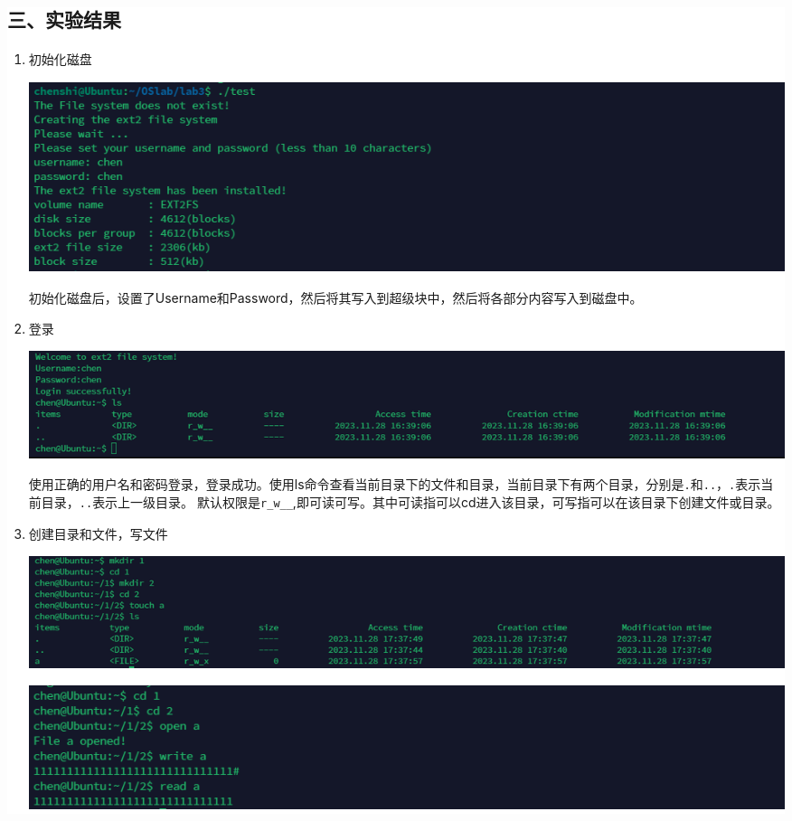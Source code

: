## 三、实验结果

1. 初始化磁盘

    ![Alt text](image.png)

    初始化磁盘后，设置了Username和Password，然后将其写入到超级块中，然后将各部分内容写入到磁盘中。

2. 登录

    ![Alt text](image-1.png)

    使用正确的用户名和密码登录，登录成功。使用ls命令查看当前目录下的文件和目录，当前目录下有两个目录，分别是`.`和`..`，`.`表示当前目录，`..`表示上一级目录。
    默认权限是`r_w__`,即可读可写。其中可读指可以cd进入该目录，可写指可以在该目录下创建文件或目录。

3. 创建目录和文件，写文件

    ![Alt text](image-2.png)

    ![Alt text](image-3.png)
